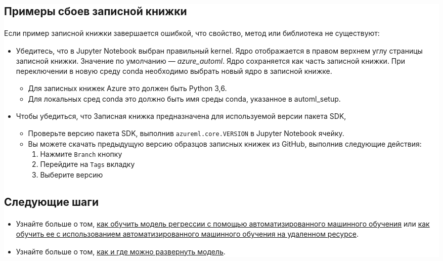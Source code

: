 ## <a name="sample-notebook-failures"></a>Примеры сбоев записной книжки

 Если пример записной книжки завершается ошибкой, что свойство, метод или библиотека не существуют:

* Убедитесь, что в Jupyter Notebook выбран правильный kernel. Ядро отображается в правом верхнем углу страницы записной книжки. Значение по умолчанию — *azure_automl*. Ядро сохраняется как часть записной книжки. При переключении в новую среду conda необходимо выбрать новый ядро в записной книжке.

  * Для записных книжек Azure это должен быть Python 3,6.
  * Для локальных сред conda это должно быть имя среды conda, указанное в automl_setup.

* Чтобы убедиться, что Записная книжка предназначена для используемой версии пакета SDK,
  * Проверьте версию пакета SDK, выполнив `azureml.core.VERSION` в Jupyter Notebook ячейку.
  * Вы можете скачать предыдущую версию образцов записных книжек из GitHub, выполнив следующие действия:
    1. Нажмите `Branch` кнопку
    1. Перейдите на `Tags` вкладку
    1. Выберите версию

## <a name="next-steps"></a>Следующие шаги

+ Узнайте больше о том, [как обучить модель регрессии с помощью автоматизированного машинного обучения](tutorial-auto-train-models.md) или [как обучить ее с использованием автоматизированного машинного обучения на удаленном ресурсе](how-to-auto-train-remote.md).

+ Узнайте больше о том, [как и где можно развернуть модель](how-to-deploy-and-where.md).
